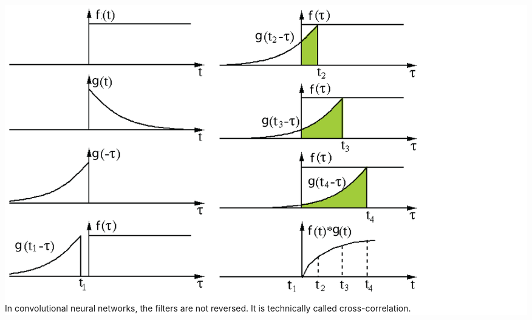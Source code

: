 <img src="/assets/img/dl4mir/image14.png" alt="convolutions" width = "80%" style="padding-bottom:0.5em;" /><br>
In convolutional neural networks, the filters are not reversed. It is technically called cross-correlation.
